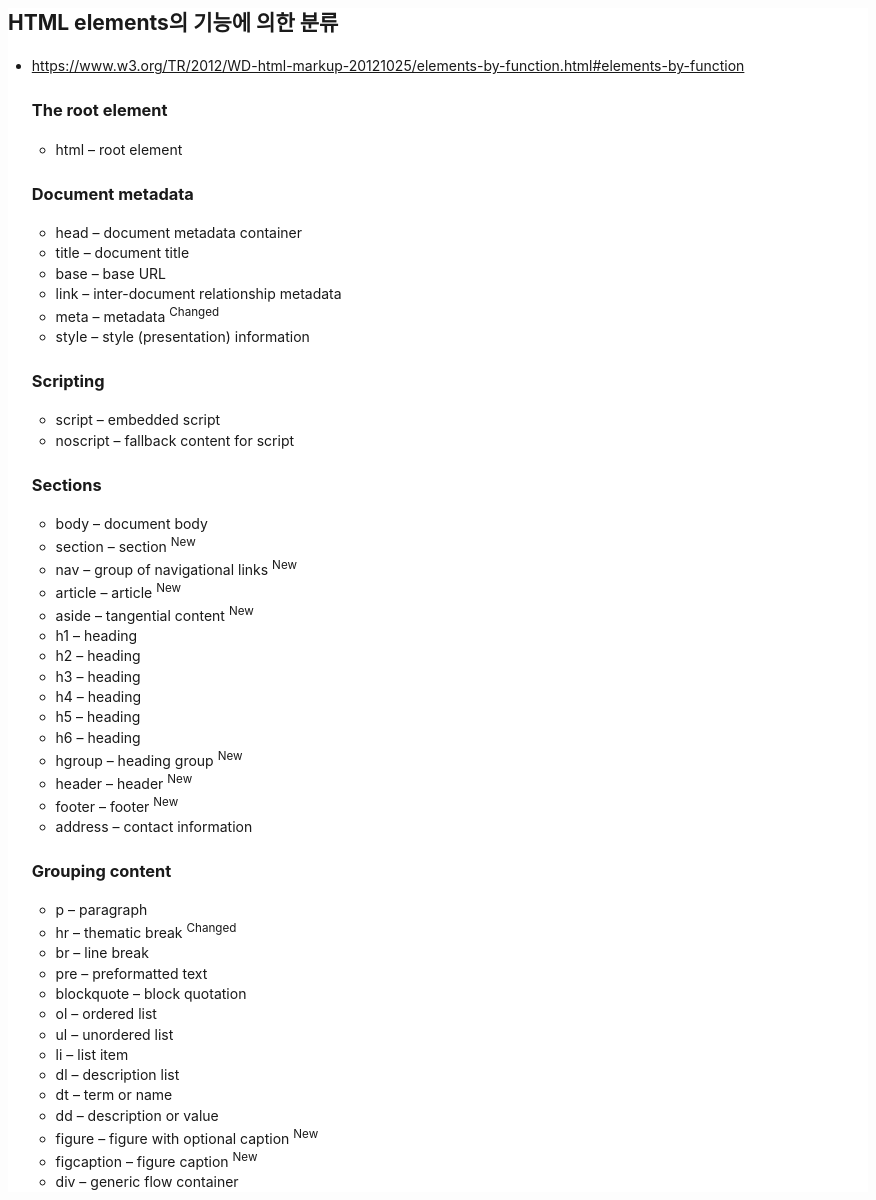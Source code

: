     
## HTML elements의 기능에 의한 분류
* https://www.w3.org/TR/2012/WD-html-markup-20121025/elements-by-function.html#elements-by-function

    

    ### The root element
    * html – root element

    ### Document metadata
    * head – document metadata container
    * title – document title
    * base – base URL
    * link – inter-document relationship metadata
    * meta – metadata <sup>Changed</sup>
    * style – style (presentation) information

    ### Scripting
    * script – embedded script
    * noscript – fallback content for script

    ### Sections
    * body – document body
    * section – section <sup>New</sup>
    * nav – group of navigational links <sup>New</sup>
    * article – article <sup>New</sup>
    * aside – tangential content <sup>New</sup>
    * h1 – heading
    * h2 – heading
    * h3 – heading
    * h4 – heading
    * h5 – heading
    * h6 – heading
    * hgroup – heading group <sup>New</sup>
    * header – header <sup>New</sup>
    * footer – footer <sup>New</sup>
    * address – contact information

    ### Grouping content
    * p – paragraph
    * hr – thematic break <sup>Changed</sup>
    * br – line break
    * pre – preformatted text
    * blockquote – block quotation
    * ol – ordered list
    * ul – unordered list
    * li – list item
    * dl – description list
    * dt – term or name
    * dd – description or value
    * figure – figure with optional caption <sup>New</sup>
    * figcaption – figure caption <sup>New</sup>
    * div – generic flow container
